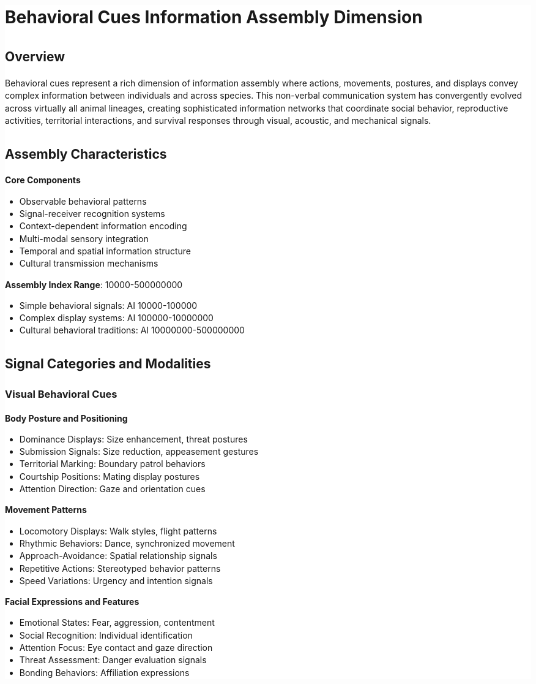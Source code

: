 # Behavioral Cues Information Assembly Dimension

## Overview

Behavioral cues represent a rich dimension of information assembly where actions, movements, postures, and displays convey complex information between individuals and across species. This non-verbal communication system has convergently evolved across virtually all animal lineages, creating sophisticated information networks that coordinate social behavior, reproductive activities, territorial interactions, and survival responses through visual, acoustic, and mechanical signals.

## Assembly Characteristics

**Core Components**
- Observable behavioral patterns
- Signal-receiver recognition systems
- Context-dependent information encoding
- Multi-modal sensory integration
- Temporal and spatial information structure
- Cultural transmission mechanisms

**Assembly Index Range**: 10000-500000000
- Simple behavioral signals: AI 10000-100000
- Complex display systems: AI 100000-10000000
- Cultural behavioral traditions: AI 10000000-500000000

## Signal Categories and Modalities

### Visual Behavioral Cues

**Body Posture and Positioning**
- Dominance Displays: Size enhancement, threat postures
- Submission Signals: Size reduction, appeasement gestures
- Territorial Marking: Boundary patrol behaviors
- Courtship Positions: Mating display postures
- Attention Direction: Gaze and orientation cues

**Movement Patterns**
- Locomotory Displays: Walk styles, flight patterns
- Rhythmic Behaviors: Dance, synchronized movement
- Approach-Avoidance: Spatial relationship signals
- Repetitive Actions: Stereotyped behavior patterns
- Speed Variations: Urgency and intention signals

**Facial Expressions and Features**
- Emotional States: Fear, aggression, contentment
- Social Recognition: Individual identification
- Attention Focus: Eye contact and gaze direction
- Threat Assessment: Danger evaluation signals
- Bonding Behaviors: Affiliation expressions
